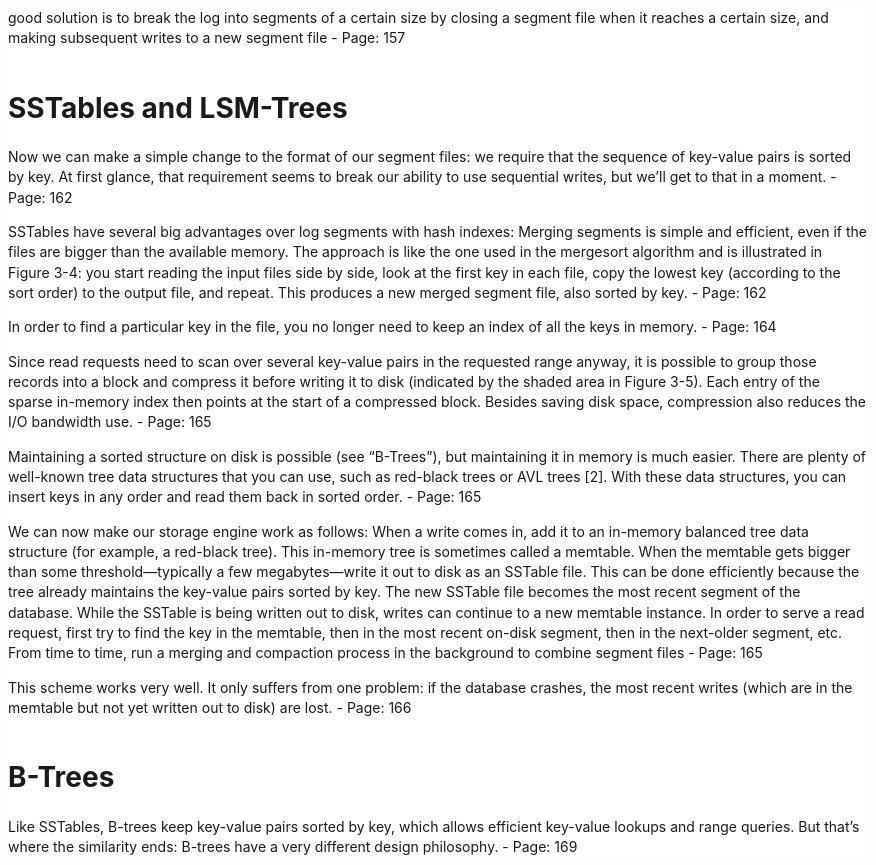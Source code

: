 good solution is to break the log into segments of a certain size by closing a segment file when it reaches a certain size, and making subsequent writes to a new segment file - Page: 157


# SSTables and LSM-Trees


Now we can make a simple change to the format of our segment files: we require that the sequence of key-value pairs is sorted by key. At first glance, that requirement seems to break our ability to use sequential writes, but we’ll get to that in a moment. - Page: 162

SSTables have several big advantages over log segments with hash indexes:
Merging segments is simple and efficient, even if the files are bigger than the available memory. The approach is like the one used in the mergesort algorithm and is illustrated in Figure 3-4: you start reading the input files side by side, look at the first key in each file, copy the lowest key (according to the sort order) to the output file, and repeat. This produces a new merged segment file, also sorted by key. - Page: 162

In order to find a particular key in the file, you no longer need to keep an index of all the keys in memory. - Page: 164

Since read requests need to scan over several key-value pairs in the requested range anyway, it is possible to group those records into a block and compress it before writing it to disk (indicated by the shaded area in Figure 3-5). Each entry of the sparse in-memory index then points at the start of a compressed block. Besides saving disk space, compression also reduces the I/O bandwidth use. - Page: 165

Maintaining a sorted structure on disk is possible (see “B-Trees”), but maintaining it in memory is much easier. There are plenty of well-known tree data structures that you can use, such as red-black trees or AVL trees [2]. With these data structures, you can insert keys in any order and read them back in sorted order. - Page: 165

We can now make our storage engine work as follows:
When a write comes in, add it to an in-memory balanced tree data structure (for example, a red-black tree). This in-memory tree is sometimes called a memtable.
When the memtable gets bigger than some threshold—typically a few megabytes—write it out to disk as an SSTable file. This can be done efficiently because the tree already maintains the key-value pairs sorted by key. The new SSTable file becomes the most recent segment of the database. While the SSTable is being written out to disk, writes can continue to a new memtable instance.
In order to serve a read request, first try to find the key in the memtable, then in the most recent on-disk segment, then in the next-older segment, etc.
From time to time, run a merging and compaction process in the background to combine segment files - Page: 165

This scheme works very well. It only suffers from one problem: if the database crashes, the most recent writes (which are in the memtable but not yet written out to disk) are lost. - Page: 166


# B-Trees


Like SSTables, B-trees keep key-value pairs sorted by key, which allows efficient key-value lookups and range queries. But that’s where the similarity ends: B-trees have a very different design philosophy. - Page: 169
